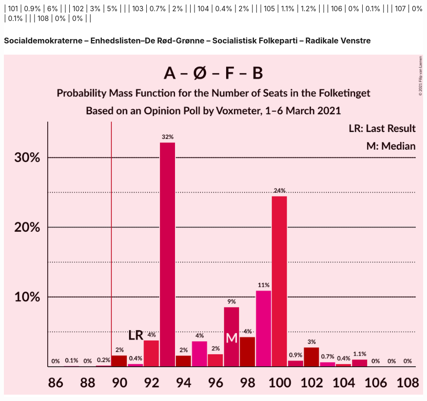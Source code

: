 | 101 | 0.9% | 6% |  |
| 102 | 3% | 5% |  |
| 103 | 0.7% | 2% |  |
| 104 | 0.4% | 2% |  |
| 105 | 1.1% | 1.2% |  |
| 106 | 0% | 0.1% |  |
| 107 | 0% | 0.1% |  |
| 108 | 0% | 0% |  |

### Socialdemokraterne – Enhedslisten–De Rød-Grønne – Socialistisk Folkeparti – Radikale Venstre

![Graph with seats probability mass function not yet produced](2021-03-06-Voxmeter-coalitions-seats-pmf-a–ø–f–b.png "Seats Probability Mass Function")
